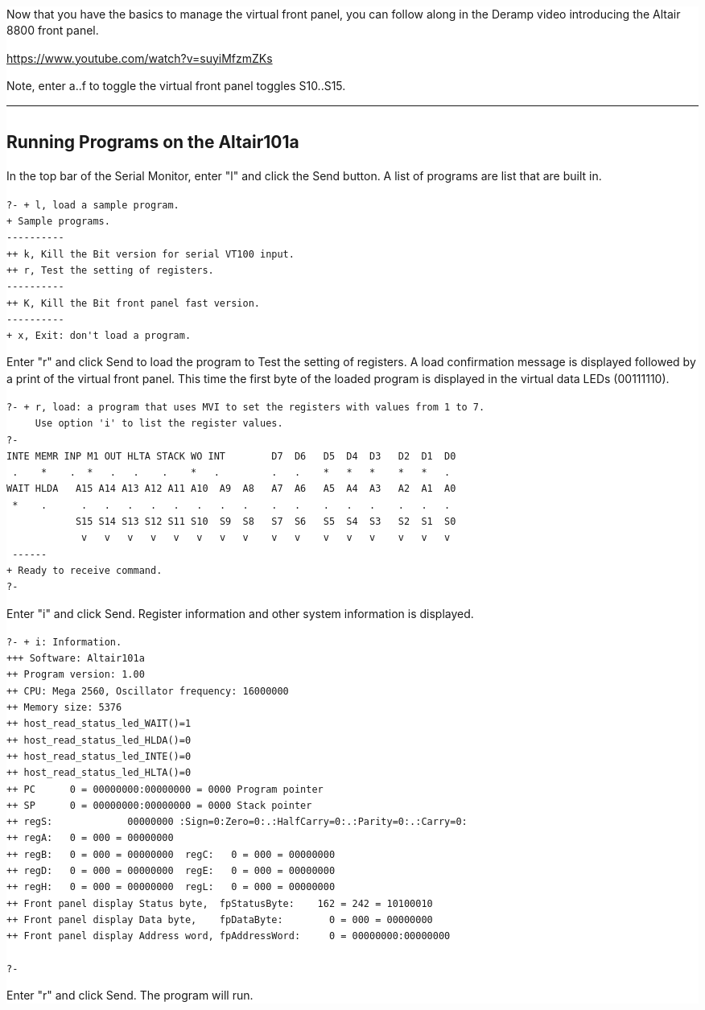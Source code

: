 Now that you have the basics to manage the virtual front panel,
you can follow along in the Deramp video introducing the Altair 8800 front panel.

https://www.youtube.com/watch?v=suyiMfzmZKs

Note, enter a..f to toggle the virtual front panel toggles S10..S15.

--------------------------------------------------------------------------------
## Running Programs on the Altair101a

In the top bar of the Serial Monitor, enter "l" and click the Send button.
A list of programs are list that are built in.
````
?- + l, load a sample program.
+ Sample programs.
----------
++ k, Kill the Bit version for serial VT100 input.
++ r, Test the setting of registers.
----------
++ K, Kill the Bit front panel fast version.
----------
+ x, Exit: don't load a program.
````
Enter "r" and click Send to load the program to Test the setting of registers.
A load confirmation message is displayed followed by a print of the virtual front panel.
This time the first byte of the loaded program is displayed in the virtual data LEDs (00111110).
````
?- + r, load: a program that uses MVI to set the registers with values from 1 to 7.
     Use option 'i' to list the register values.
?- 
INTE MEMR INP M1 OUT HLTA STACK WO INT        D7  D6   D5  D4  D3   D2  D1  D0
 .    *    .  *   .   .    .    *   .         .   .    *   *   *    *   *   .
WAIT HLDA   A15 A14 A13 A12 A11 A10  A9  A8   A7  A6   A5  A4  A3   A2  A1  A0
 *    .      .   .   .   .   .   .   .   .    .   .    .   .   .    .   .   .
            S15 S14 S13 S12 S11 S10  S9  S8   S7  S6   S5  S4  S3   S2  S1  S0
             v   v   v   v   v   v   v   v    v   v    v   v   v    v   v   v
 ------ 
+ Ready to receive command.
?- 
````
Enter "i" and click Send. Register information and other system information is displayed.
````
?- + i: Information.
+++ Software: Altair101a
++ Program version: 1.00
++ CPU: Mega 2560, Oscillator frequency: 16000000
++ Memory size: 5376
++ host_read_status_led_WAIT()=1
++ host_read_status_led_HLDA()=0
++ host_read_status_led_INTE()=0
++ host_read_status_led_HLTA()=0
++ PC      0 = 00000000:00000000 = 0000 Program pointer
++ SP      0 = 00000000:00000000 = 0000 Stack pointer
++ regS:             00000000 :Sign=0:Zero=0:.:HalfCarry=0:.:Parity=0:.:Carry=0:
++ regA:   0 = 000 = 00000000
++ regB:   0 = 000 = 00000000  regC:   0 = 000 = 00000000
++ regD:   0 = 000 = 00000000  regE:   0 = 000 = 00000000
++ regH:   0 = 000 = 00000000  regL:   0 = 000 = 00000000
++ Front panel display Status byte,  fpStatusByte:    162 = 242 = 10100010
++ Front panel display Data byte,    fpDataByte:        0 = 000 = 00000000
++ Front panel display Address word, fpAddressWord:     0 = 00000000:00000000

?- 
````
Enter "r" and click Send. The program will run.